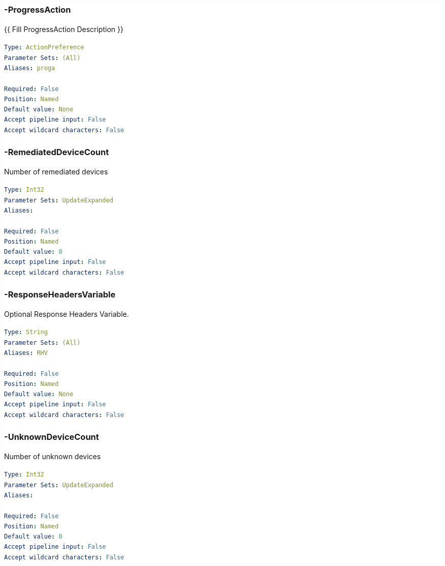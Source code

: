 ### -ProgressAction
{{ Fill ProgressAction Description }}

```yaml
Type: ActionPreference
Parameter Sets: (All)
Aliases: proga

Required: False
Position: Named
Default value: None
Accept pipeline input: False
Accept wildcard characters: False
```

### -RemediatedDeviceCount
Number of remediated devices

```yaml
Type: Int32
Parameter Sets: UpdateExpanded
Aliases:

Required: False
Position: Named
Default value: 0
Accept pipeline input: False
Accept wildcard characters: False
```

### -ResponseHeadersVariable
Optional Response Headers Variable.

```yaml
Type: String
Parameter Sets: (All)
Aliases: RHV

Required: False
Position: Named
Default value: None
Accept pipeline input: False
Accept wildcard characters: False
```

### -UnknownDeviceCount
Number of unknown devices

```yaml
Type: Int32
Parameter Sets: UpdateExpanded
Aliases:

Required: False
Position: Named
Default value: 0
Accept pipeline input: False
Accept wildcard characters: False
```
